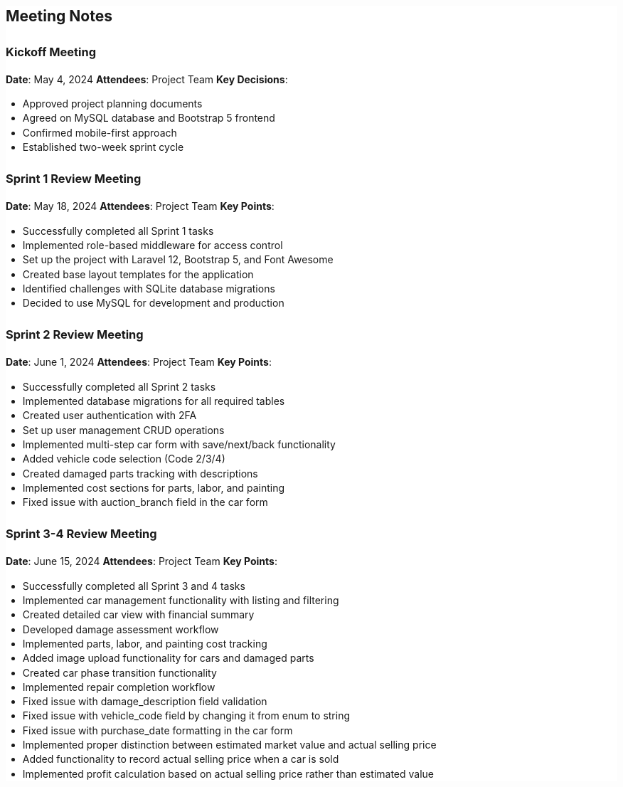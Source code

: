 ## Meeting Notes

### Kickoff Meeting
**Date**: May 4, 2024
**Attendees**: Project Team
**Key Decisions**:
- Approved project planning documents
- Agreed on MySQL database and Bootstrap 5 frontend
- Confirmed mobile-first approach
- Established two-week sprint cycle

### Sprint 1 Review Meeting
**Date**: May 18, 2024
**Attendees**: Project Team
**Key Points**:
- Successfully completed all Sprint 1 tasks
- Implemented role-based middleware for access control
- Set up the project with Laravel 12, Bootstrap 5, and Font Awesome
- Created base layout templates for the application
- Identified challenges with SQLite database migrations
- Decided to use MySQL for development and production

### Sprint 2 Review Meeting
**Date**: June 1, 2024
**Attendees**: Project Team
**Key Points**:
- Successfully completed all Sprint 2 tasks
- Implemented database migrations for all required tables
- Created user authentication with 2FA
- Set up user management CRUD operations
- Implemented multi-step car form with save/next/back functionality
- Added vehicle code selection (Code 2/3/4)
- Created damaged parts tracking with descriptions
- Implemented cost sections for parts, labor, and painting
- Fixed issue with auction_branch field in the car form

### Sprint 3-4 Review Meeting
**Date**: June 15, 2024
**Attendees**: Project Team
**Key Points**:
- Successfully completed all Sprint 3 and 4 tasks
- Implemented car management functionality with listing and filtering
- Created detailed car view with financial summary
- Developed damage assessment workflow
- Implemented parts, labor, and painting cost tracking
- Added image upload functionality for cars and damaged parts
- Created car phase transition functionality
- Implemented repair completion workflow
- Fixed issue with damage_description field validation
- Fixed issue with vehicle_code field by changing it from enum to string
- Fixed issue with purchase_date formatting in the car form
- Implemented proper distinction between estimated market value and actual selling price
- Added functionality to record actual selling price when a car is sold
- Implemented profit calculation based on actual selling price rather than estimated value
